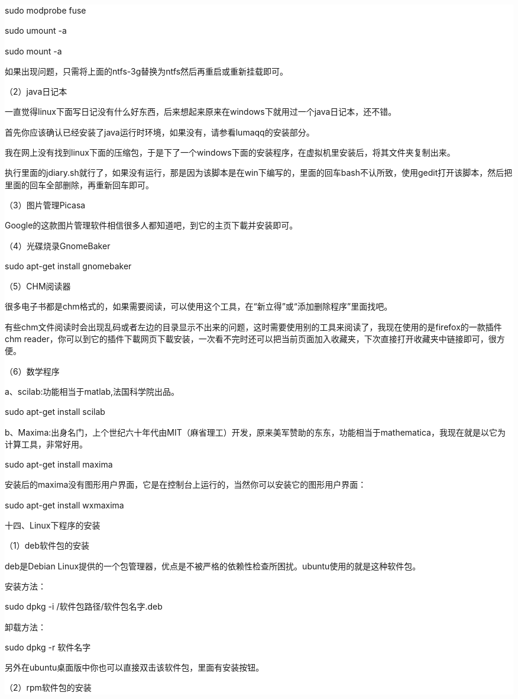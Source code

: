 sudo modprobe fuse 

sudo umount -a 

sudo mount -a 

如果出现问题，只需将上面的ntfs-3g替换为ntfs然后再重启或重新挂载即可。 

（2）java日记本 

一直觉得linux下面写日记没有什么好东西，后来想起来原来在windows下就用过一个java日记本，还不错。 

首先你应该确认已经安装了java运行时环境，如果没有，请参看lumaqq的安装部分。 

我在网上没有找到linux下面的压缩包，于是下了一个windows下面的安装程序，在虚拟机里安装后，将其文件夹复制出来。 

执行里面的jdiary.sh就行了，如果没有运行，那是因为该脚本是在win下编写的，里面的回车bash不认所致，使用gedit打开该脚本，然后把里面的回车全部删除，再重新回车即可。 

（3）图片管理Picasa 

Google的这款图片管理软件相信很多人都知道吧，到它的主页下載并安装即可。 

（4）光碟烧录GnomeBaker 

sudo apt-get install gnomebaker 

（5）CHM阅读器 

很多电子书都是chm格式的，如果需要阅读，可以使用这个工具，在“新立得”或“添加删除程序”里面找吧。 

有些chm文件阅读时会出现乱码或者左边的目录显示不出来的问题，这时需要使用别的工具来阅读了，我现在使用的是firefox的一款插件chm reader，你可以到它的插件下載网页下載安装，一次看不完时还可以把当前页面加入收藏夹，下次直接打开收藏夹中链接即可，很方便。 

（6）数学程序 

a、scilab:功能相当于matlab,法国科学院出品。 

sudo apt-get install scilab 

b、Maxima:出身名门，上个世纪六十年代由MIT（麻省理工）开发，原来美军赞助的东东，功能相当于mathematica，我现在就是以它为计算工具，非常好用。 

sudo apt-get install maxima 

安装后的maxima没有图形用户界面，它是在控制台上运行的，当然你可以安装它的图形用户界面： 

sudo apt-get install wxmaxima 

十四、Linux下程序的安装 

（1）deb软件包的安装 

deb是Debian Linux提供的一个包管理器，优点是不被严格的依赖性检查所困扰。ubuntu使用的就是这种软件包。 

安装方法： 

sudo dpkg -i /软件包路径/软件包名字.deb 

卸载方法： 

sudo dpkg -r 软件名字 

另外在ubuntu桌面版中你也可以直接双击该软件包，里面有安装按钮。 

（2）rpm软件包的安装 
